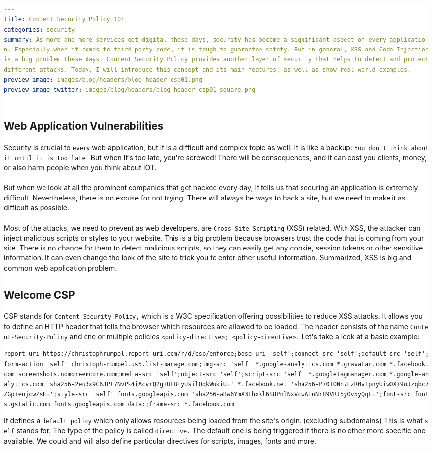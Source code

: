 ```yaml
---
title: Content Security Policy 101
categories: security
summary: As more and more services get digital these days, security has become a significant aspect of every application. Especially when it comes to third-party code, it is tough to guarantee safety. But in general, XSS and Code Injection is a big problem these days. Content Security Policy provides another layer of security that helps to detect and protect different attacks. Today, I will introduce this concept and its main features, as well as show real-world examples.
preview_image: images/blog/headers/blog_header_csp01.png
preview_image_twitter: images/blog/headers/blog_header_csp01_square.png
---
```


## Web Application Vulnerabilities

Security is crucial to `every` web application, but it is a difficult and complex topic as well. It is like a backup: `You don't think about it until it is too late.` But when It's too late, you're screwed! There will be consequences, and it can cost you clients, money, or also harm people when you think about IOT. 
<br /><br />
But when we look at all the prominent companies that get hacked every day, It tells us that securing an application is extremely difficult. Nevertheless, there is no excuse for not trying. There will always be ways to hack a site, but we need to make it as difficult as possible.
<br /><br />
Most of the attacks, we need to prevent as web developers, are `Cross-Site-Scripting` (XSS) related. With XSS, the attacker can inject malicious scripts or styles to your website. This is a big problem because browsers trust the code that is coming from your site. There is no chance for them to detect malicious scripts, so they can easily get any cookie, session tokens or other sensitive information. It can even change the look of the site to trick you to enter other useful information. Summarized, XSS is big and common web application problem.

## Welcome CSP

CSP stands for `Content Security Policy,` which is a W3C specification offering possibilities to reduce XSS attacks. It allows you to define an HTTP header that tells the browser which resources are allowed to be loaded. The header consists of the name `Content-Security-Policy` and one or multiple policies `<policy-directive>; <policy-directive>.` Let's take a look at a basic example:

```text
report-uri https://christophrumpel.report-uri.com/r/d/csp/enforce;base-uri 'self';connect-src 'self';default-src 'self';form-action 'self' christoph-rumpel.us5.list-manage.com;img-src 'self' *.google-analytics.com *.gravatar.com *.facebook.com screenshots.nomoreencore.com;media-src 'self';object-src 'self';script-src 'self' *.googletagmanager.com *.google-analytics.com 'sha256-2eu3x9C6JPt7NvPk4iAcvrQ2g+UHBEyUsilOqkWukiU=' *.facebook.net 'sha256-P70IONn7LzR0v1pnyUiwOX+9oJzqbc7ZGp+eujcwZsE=';style-src 'self' fonts.googleapis.com 'sha256-wBw6YmX3Lhxkl6S8PnlNxVcwALnNr89VRt5yOv5yQqE=';font-src fonts.gstatic.com fonts.googleapis.com data:;frame-src *.facebook.com
```

It defines a `default policy` which only allows resources being loaded from the site's origin. (excluding subdomains) This is what `self` stands for. The type of the policy is called `directive.` The default one is being triggered if there is no other more specific one available. We could and will also define particular directives for scripts, images, fonts and more.
